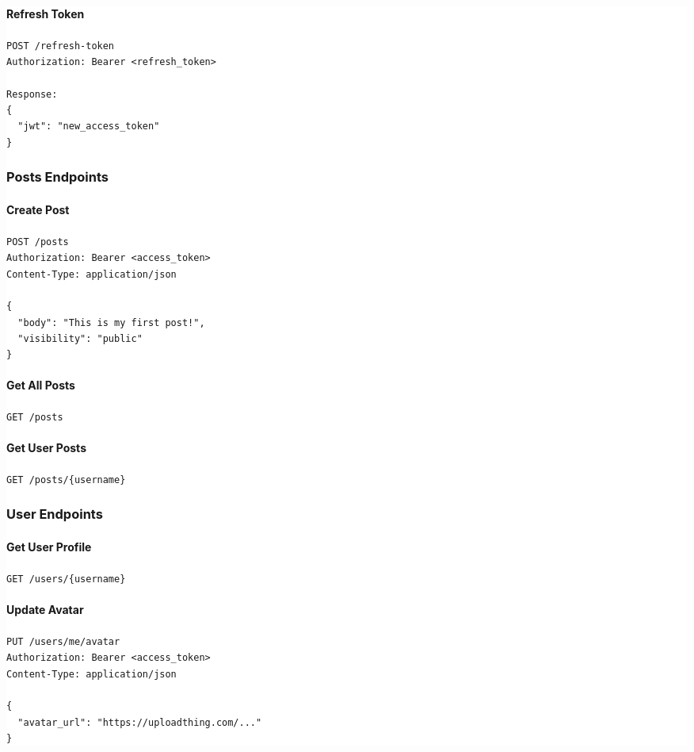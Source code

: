 ```http
```

#### Refresh Token

```http
POST /refresh-token
Authorization: Bearer <refresh_token>

Response:
{
  "jwt": "new_access_token"
}
```

### Posts Endpoints

#### Create Post

```http
POST /posts
Authorization: Bearer <access_token>
Content-Type: application/json

{
  "body": "This is my first post!",
  "visibility": "public"
}
```

#### Get All Posts

```http
GET /posts
```

#### Get User Posts

```http
GET /posts/{username}
```

### User Endpoints

#### Get User Profile

```http
GET /users/{username}
```

#### Update Avatar

```http
PUT /users/me/avatar
Authorization: Bearer <access_token>
Content-Type: application/json

{
  "avatar_url": "https://uploadthing.com/..."
}
```
